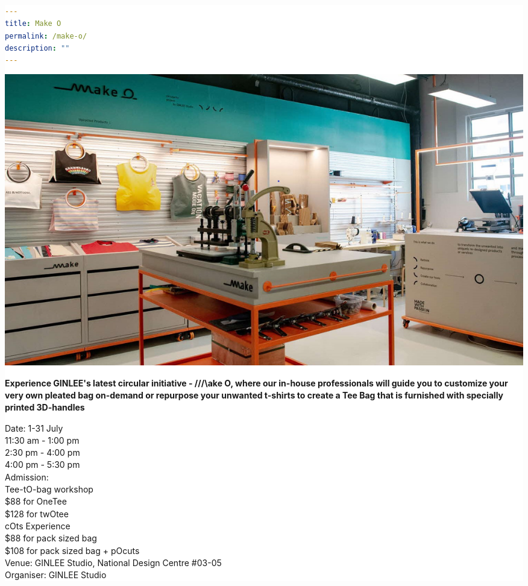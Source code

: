 ```yaml
---
title: Make O
permalink: /make-o/
description: ""
---
```

![](/images/Workshop%20&amp;%20Talks/ginlee.jpg)

**Experience GINLEE's latest circular initiative - /\/\/\ake O, where our in-house professionals will guide you to customize your very own pleated bag on-demand or repurpose your unwanted t-shirts to create a Tee Bag that is furnished with specially printed 3D-handles**

Date: 1-31 July<br>
11:30 am - 1:00 pm<br>
2:30 pm - 4:00 pm<br>
4:00 pm - 5:30 pm
<br>
Admission:<br>
Tee-tO-bag workshop<br>
$88 for OneTee<br>
$128 for twOtee <br>
cOts Experience<br>
$88 for pack sized bag<br>
$108 for pack sized bag + pOcuts
<br>
Venue: GINLEE Studio, National Design Centre #03-05<br>
Organiser: GINLEE Studio
